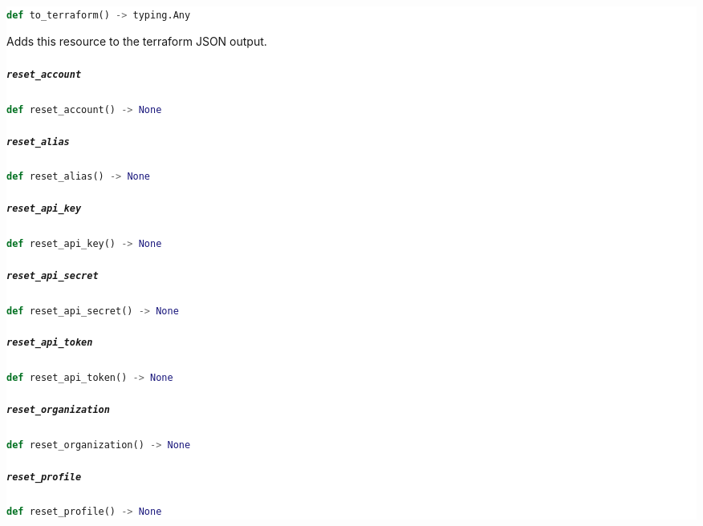 ```python
def to_terraform() -> typing.Any
```

Adds this resource to the terraform JSON output.

##### `reset_account` <a name="reset_account" id="rhizo-co-terraform-provider-lacework.provider.LaceworkProvider.resetAccount"></a>

```python
def reset_account() -> None
```

##### `reset_alias` <a name="reset_alias" id="rhizo-co-terraform-provider-lacework.provider.LaceworkProvider.resetAlias"></a>

```python
def reset_alias() -> None
```

##### `reset_api_key` <a name="reset_api_key" id="rhizo-co-terraform-provider-lacework.provider.LaceworkProvider.resetApiKey"></a>

```python
def reset_api_key() -> None
```

##### `reset_api_secret` <a name="reset_api_secret" id="rhizo-co-terraform-provider-lacework.provider.LaceworkProvider.resetApiSecret"></a>

```python
def reset_api_secret() -> None
```

##### `reset_api_token` <a name="reset_api_token" id="rhizo-co-terraform-provider-lacework.provider.LaceworkProvider.resetApiToken"></a>

```python
def reset_api_token() -> None
```

##### `reset_organization` <a name="reset_organization" id="rhizo-co-terraform-provider-lacework.provider.LaceworkProvider.resetOrganization"></a>

```python
def reset_organization() -> None
```

##### `reset_profile` <a name="reset_profile" id="rhizo-co-terraform-provider-lacework.provider.LaceworkProvider.resetProfile"></a>

```python
def reset_profile() -> None
```
